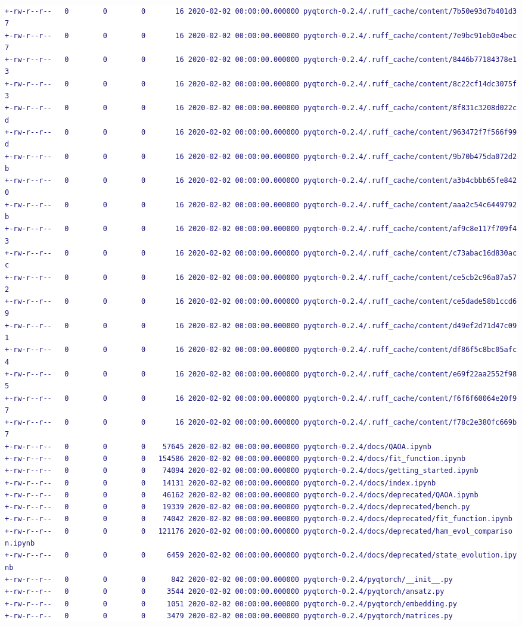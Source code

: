 ```diff
+-rw-r--r--   0        0        0       16 2020-02-02 00:00:00.000000 pyqtorch-0.2.4/.ruff_cache/content/7b50e93d7b401d37
+-rw-r--r--   0        0        0       16 2020-02-02 00:00:00.000000 pyqtorch-0.2.4/.ruff_cache/content/7e9bc91eb0e4bec7
+-rw-r--r--   0        0        0       16 2020-02-02 00:00:00.000000 pyqtorch-0.2.4/.ruff_cache/content/8446b77184378e13
+-rw-r--r--   0        0        0       16 2020-02-02 00:00:00.000000 pyqtorch-0.2.4/.ruff_cache/content/8c22cf14dc3075f3
+-rw-r--r--   0        0        0       16 2020-02-02 00:00:00.000000 pyqtorch-0.2.4/.ruff_cache/content/8f831c3208d022cd
+-rw-r--r--   0        0        0       16 2020-02-02 00:00:00.000000 pyqtorch-0.2.4/.ruff_cache/content/963472f7f566f99d
+-rw-r--r--   0        0        0       16 2020-02-02 00:00:00.000000 pyqtorch-0.2.4/.ruff_cache/content/9b70b475da072d2b
+-rw-r--r--   0        0        0       16 2020-02-02 00:00:00.000000 pyqtorch-0.2.4/.ruff_cache/content/a3b4cbbb65fe8420
+-rw-r--r--   0        0        0       16 2020-02-02 00:00:00.000000 pyqtorch-0.2.4/.ruff_cache/content/aaa2c54c6449792b
+-rw-r--r--   0        0        0       16 2020-02-02 00:00:00.000000 pyqtorch-0.2.4/.ruff_cache/content/af9c8e117f709f43
+-rw-r--r--   0        0        0       16 2020-02-02 00:00:00.000000 pyqtorch-0.2.4/.ruff_cache/content/c73abac16d830acc
+-rw-r--r--   0        0        0       16 2020-02-02 00:00:00.000000 pyqtorch-0.2.4/.ruff_cache/content/ce5cb2c96a07a572
+-rw-r--r--   0        0        0       16 2020-02-02 00:00:00.000000 pyqtorch-0.2.4/.ruff_cache/content/ce5dade58b1ccd69
+-rw-r--r--   0        0        0       16 2020-02-02 00:00:00.000000 pyqtorch-0.2.4/.ruff_cache/content/d49ef2d71d47c091
+-rw-r--r--   0        0        0       16 2020-02-02 00:00:00.000000 pyqtorch-0.2.4/.ruff_cache/content/df86f5c8bc05afc4
+-rw-r--r--   0        0        0       16 2020-02-02 00:00:00.000000 pyqtorch-0.2.4/.ruff_cache/content/e69f22aa2552f985
+-rw-r--r--   0        0        0       16 2020-02-02 00:00:00.000000 pyqtorch-0.2.4/.ruff_cache/content/f6f6f60064e20f97
+-rw-r--r--   0        0        0       16 2020-02-02 00:00:00.000000 pyqtorch-0.2.4/.ruff_cache/content/f78c2e380fc669b7
+-rw-r--r--   0        0        0    57645 2020-02-02 00:00:00.000000 pyqtorch-0.2.4/docs/QAOA.ipynb
+-rw-r--r--   0        0        0   154586 2020-02-02 00:00:00.000000 pyqtorch-0.2.4/docs/fit_function.ipynb
+-rw-r--r--   0        0        0    74094 2020-02-02 00:00:00.000000 pyqtorch-0.2.4/docs/getting_started.ipynb
+-rw-r--r--   0        0        0    14131 2020-02-02 00:00:00.000000 pyqtorch-0.2.4/docs/index.ipynb
+-rw-r--r--   0        0        0    46162 2020-02-02 00:00:00.000000 pyqtorch-0.2.4/docs/deprecated/QAOA.ipynb
+-rw-r--r--   0        0        0    19339 2020-02-02 00:00:00.000000 pyqtorch-0.2.4/docs/deprecated/bench.py
+-rw-r--r--   0        0        0    74042 2020-02-02 00:00:00.000000 pyqtorch-0.2.4/docs/deprecated/fit_function.ipynb
+-rw-r--r--   0        0        0   121176 2020-02-02 00:00:00.000000 pyqtorch-0.2.4/docs/deprecated/ham_evol_comparison.ipynb
+-rw-r--r--   0        0        0     6459 2020-02-02 00:00:00.000000 pyqtorch-0.2.4/docs/deprecated/state_evolution.ipynb
+-rw-r--r--   0        0        0      842 2020-02-02 00:00:00.000000 pyqtorch-0.2.4/pyqtorch/__init__.py
+-rw-r--r--   0        0        0     3544 2020-02-02 00:00:00.000000 pyqtorch-0.2.4/pyqtorch/ansatz.py
+-rw-r--r--   0        0        0     1051 2020-02-02 00:00:00.000000 pyqtorch-0.2.4/pyqtorch/embedding.py
+-rw-r--r--   0        0        0     3479 2020-02-02 00:00:00.000000 pyqtorch-0.2.4/pyqtorch/matrices.py
```